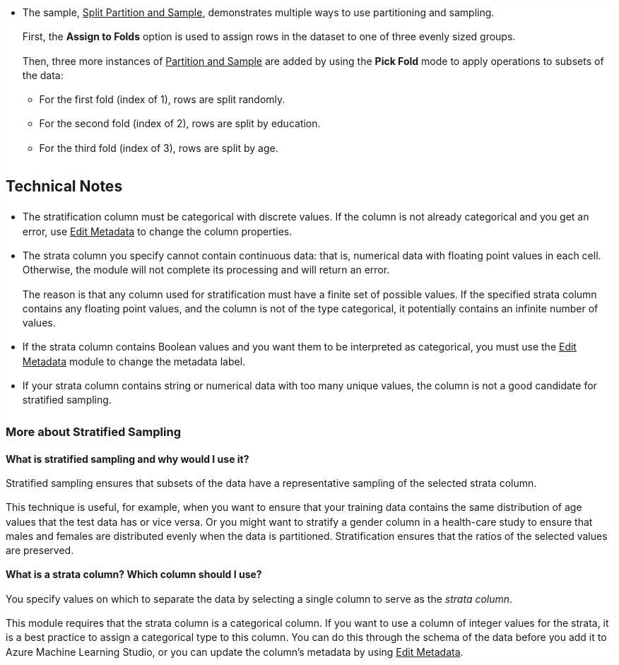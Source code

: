 -   The sample, [Split Partition and Sample](http://go.microsoft.com/fwlink/?LinkId=525948), demonstrates multiple ways to use partitioning and sampling.  
  
     First, the **Assign to Folds** option is used to assign rows in the dataset to one of three evenly sized groups.  
  
     Then, three more instances of [Partition and Sample](partition-and-sample.md) are added by using the **Pick Fold** mode to apply operations to subsets of the data:  
  
    -   For the first fold (index of 1), rows are split randomly.  
  
    -   For the second fold (index of 2), rows are split by education.  
  
    -   For the third fold (index of 3), rows are split by age.  
  
## Technical Notes  
  
-   The stratification column must be categorical with discrete values. If the column is not already categorical and you get an error, use [Edit Metadata](edit-metadata.md) to change the column properties.  
  
-   The strata column you specify cannot contain continuous data: that is, numerical data with floating point values in each cell. Otherwise, the module will not complete its processing and will return an error.  
  
     The reason is that any column used for  stratification must have a finite set of possible values. If the specified strata column contains any floating point values, and the column is not of the type categorical, it potentially contains an infinite number of values.  
  
-   If the strata column contains Boolean values and you want them to be interpreted as categorical, you must use the [Edit Metadata](edit-metadata.md) module to change the metadata label.  
  
-   If your strata column contains string or numerical data with too many unique values, the column is not a good candidate for stratified sampling.  
  
###  <a name="bkmk_StratifiedSampling"></a> More about Stratified Sampling  
 **What is stratified sampling and why would I use it?**  
  
 Stratified sampling ensures that subsets of the data have a representative sampling of the selected strata column.  
  
 This technique is useful, for example, when you want to ensure that your training data contains the same distribution of age values that the test data has or vice versa. Or you might want to stratify a gender column in a health-care study to ensure that males and females are distributed evenly when the data is partitioned. Stratification ensures that the ratios of the selected values are preserved.  
  
 **What is a strata column? Which column should I use?**  
  
 You specify values on which to separate the data by selecting a single column to serve as the *strata column*.  
  
 This module requires that the strata column is a categorical column. If you want to use a column of integer values for the strata, it is a best practice to assign a categorical type to this column. You can do this through the schema of the data before you add it to Azure Machine Learning Studio, or you can update the column’s metadata by using [Edit Metadata](edit-metadata.md).  
  
